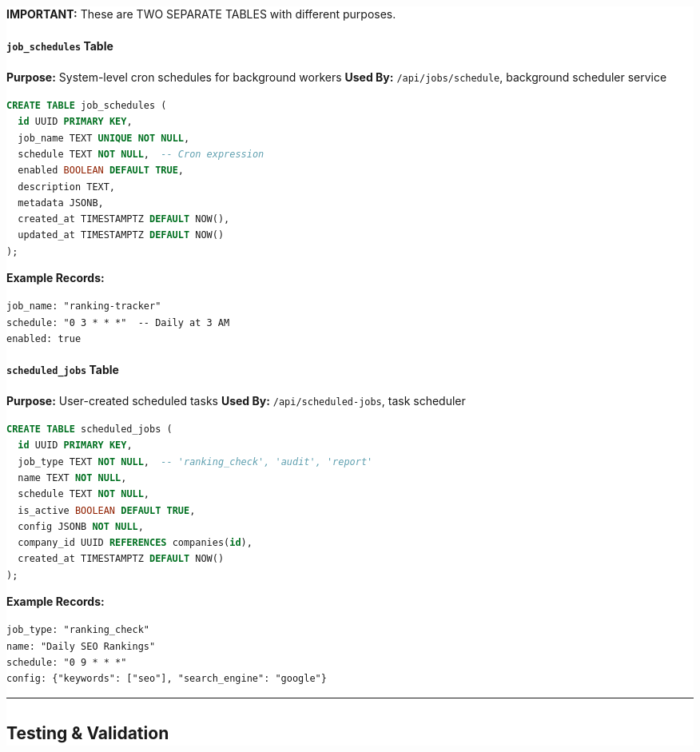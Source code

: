 **IMPORTANT:** These are TWO SEPARATE TABLES with different purposes.

#### `job_schedules` Table

**Purpose:** System-level cron schedules for background workers
**Used By:** `/api/jobs/schedule`, background scheduler service

```sql
CREATE TABLE job_schedules (
  id UUID PRIMARY KEY,
  job_name TEXT UNIQUE NOT NULL,
  schedule TEXT NOT NULL,  -- Cron expression
  enabled BOOLEAN DEFAULT TRUE,
  description TEXT,
  metadata JSONB,
  created_at TIMESTAMPTZ DEFAULT NOW(),
  updated_at TIMESTAMPTZ DEFAULT NOW()
);
```

**Example Records:**
```
job_name: "ranking-tracker"
schedule: "0 3 * * *"  -- Daily at 3 AM
enabled: true
```

#### `scheduled_jobs` Table

**Purpose:** User-created scheduled tasks
**Used By:** `/api/scheduled-jobs`, task scheduler

```sql
CREATE TABLE scheduled_jobs (
  id UUID PRIMARY KEY,
  job_type TEXT NOT NULL,  -- 'ranking_check', 'audit', 'report'
  name TEXT NOT NULL,
  schedule TEXT NOT NULL,
  is_active BOOLEAN DEFAULT TRUE,
  config JSONB NOT NULL,
  company_id UUID REFERENCES companies(id),
  created_at TIMESTAMPTZ DEFAULT NOW()
);
```

**Example Records:**
```
job_type: "ranking_check"
name: "Daily SEO Rankings"
schedule: "0 9 * * *"
config: {"keywords": ["seo"], "search_engine": "google"}
```

---

## Testing & Validation
